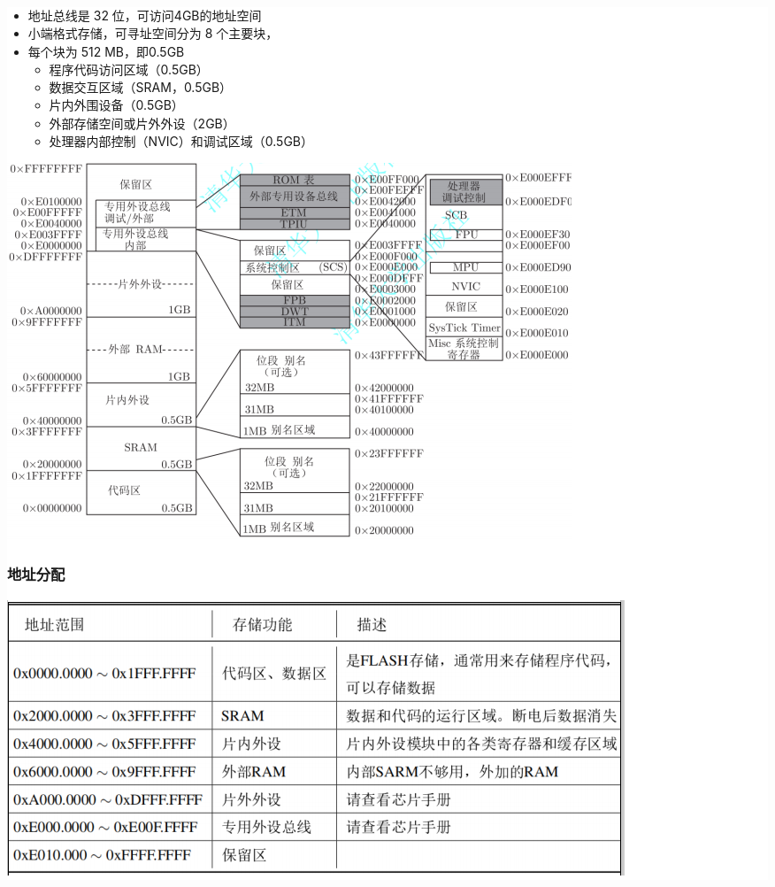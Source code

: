 - 地址总线是 32 位，可访问4GB的地址空间
- 小端格式存储，可寻址空间分为 8 个主要块，
- 每个块为 512 MB，即0.5GB
  - 程序代码访问区域（0.5GB）
  - 数据交互区域（SRAM，0.5GB）
  - 片内外围设备（0.5GB）
  - 外部存储空间或片外外设（2GB）
  - 处理器内部控制（NVIC）和调试区域（0.5GB）

![存储映射](嵌入式程序设计ch4-存储器系统/image-20230502215748082.png)

### 地址分配

![地址分配](嵌入式程序设计ch4-存储器系统/image-20230502215954742.png)
